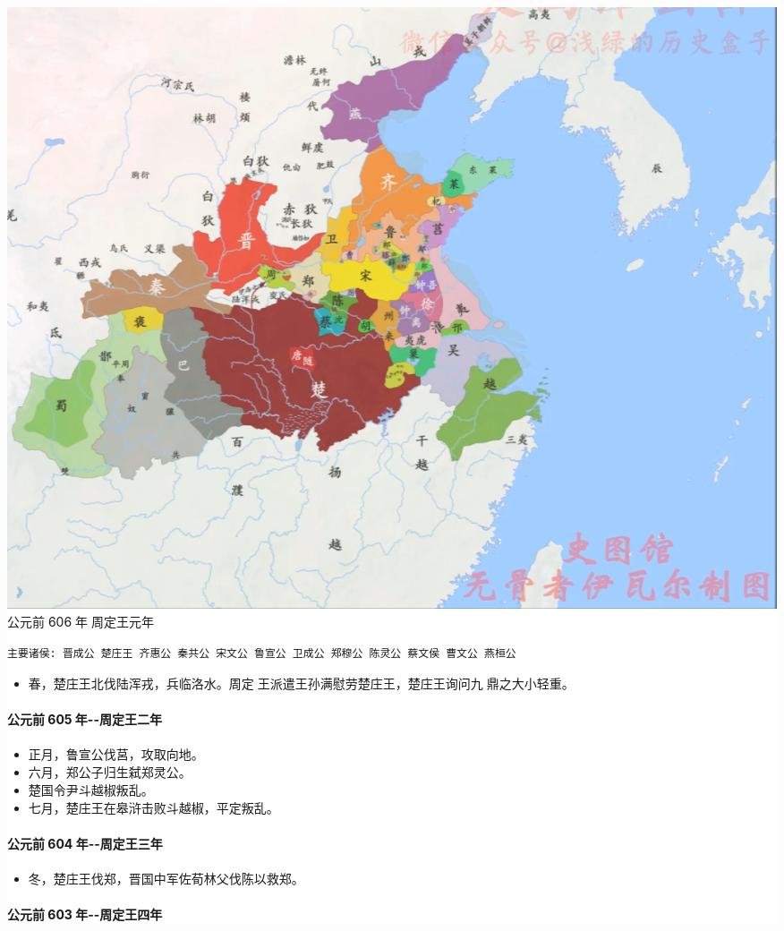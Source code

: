![](周朝/周定王606.png)
公元前 606 年
周定王元年

    主要诸侯: 晋成公 楚庄王 齐惠公 秦共公 宋文公 鲁宣公 卫成公 郑穆公 陈灵公 蔡文侯 曹文公 燕桓公

- 春，楚庄王北伐陆浑戎，兵临洛水。周定 王派遣王孙满慰劳楚庄王，楚庄王询问九 鼎之大小轻重。

#### 公元前 605 年--周定王二年

- 正月，鲁宣公伐莒，攻取向地。
- 六月，郑公子归生弑郑灵公。
- 楚国令尹斗越椒叛乱。
- 七月，楚庄王在皋浒击败斗越椒，平定叛乱。

#### 公元前 604 年--周定王三年

- 冬，楚庄王伐郑，晋国中军佐荀林父伐陈以救郑。

#### 公元前 603 年--周定王四年
